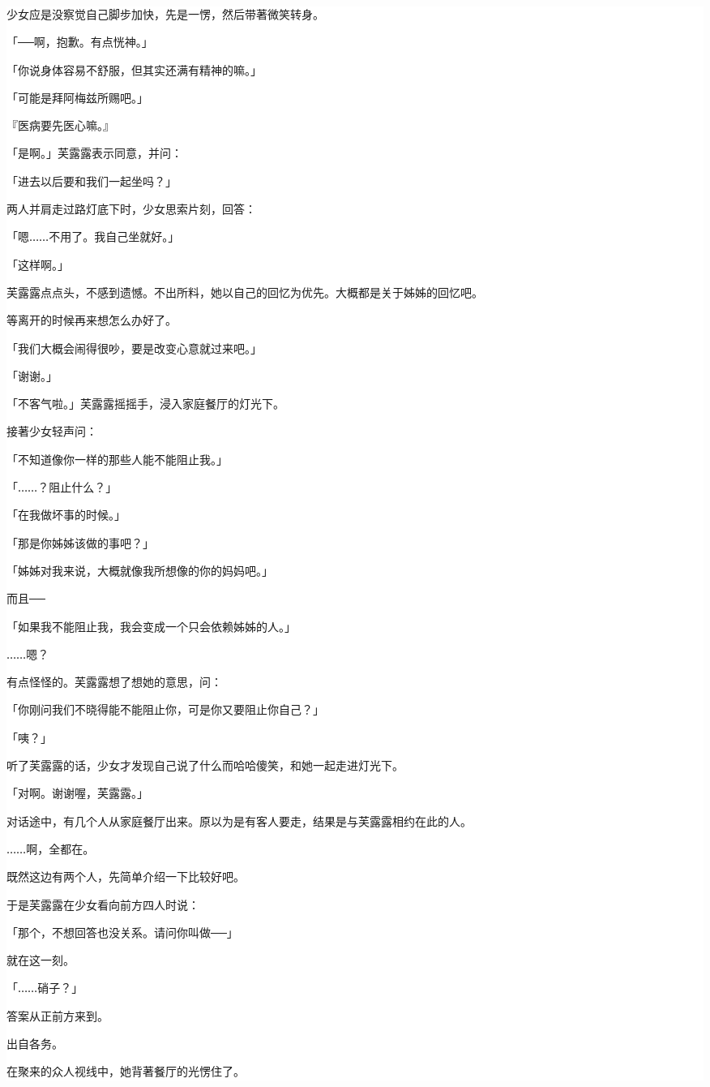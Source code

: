少女应是没察觉自己脚步加快，先是一愣，然后带著微笑转身。

「──啊，抱歉。有点恍神。」

「你说身体容易不舒服，但其实还满有精神的嘛。」

「可能是拜阿梅兹所赐吧。」

『医病要先医心嘛。』

「是啊。」芙露露表示同意，并问：

「进去以后要和我们一起坐吗？」

两人并肩走过路灯底下时，少女思索片刻，回答：

「嗯……不用了。我自己坐就好。」

「这样啊。」

芙露露点点头，不感到遗憾。不出所料，她以自己的回忆为优先。大概都是关于姊姊的回忆吧。

等离开的时候再来想怎么办好了。

「我们大概会闹得很吵，要是改变心意就过来吧。」

「谢谢。」

「不客气啦。」芙露露摇摇手，浸入家庭餐厅的灯光下。

接著少女轻声问：

「不知道像你一样的那些人能不能阻止我。」

「……？阻止什么？」

「在我做坏事的时候。」

「那是你姊姊该做的事吧？」

「姊姊对我来说，大概就像我所想像的你的妈妈吧。」

而且──

「如果我不能阻止我，我会变成一个只会依赖姊姊的人。」

……嗯？

有点怪怪的。芙露露想了想她的意思，问：

「你刚问我们不晓得能不能阻止你，可是你又要阻止你自己？」

「咦？」

听了芙露露的话，少女才发现自己说了什么而哈哈傻笑，和她一起走进灯光下。

「对啊。谢谢喔，芙露露。」

对话途中，有几个人从家庭餐厅出来。原以为是有客人要走，结果是与芙露露相约在此的人。

……啊，全都在。

既然这边有两个人，先简单介绍一下比较好吧。

于是芙露露在少女看向前方四人时说：

「那个，不想回答也没关系。请问你叫做──」

就在这一刻。

「……硝子？」

答案从正前方来到。

出自各务。

在聚来的众人视线中，她背著餐厅的光愣住了。

